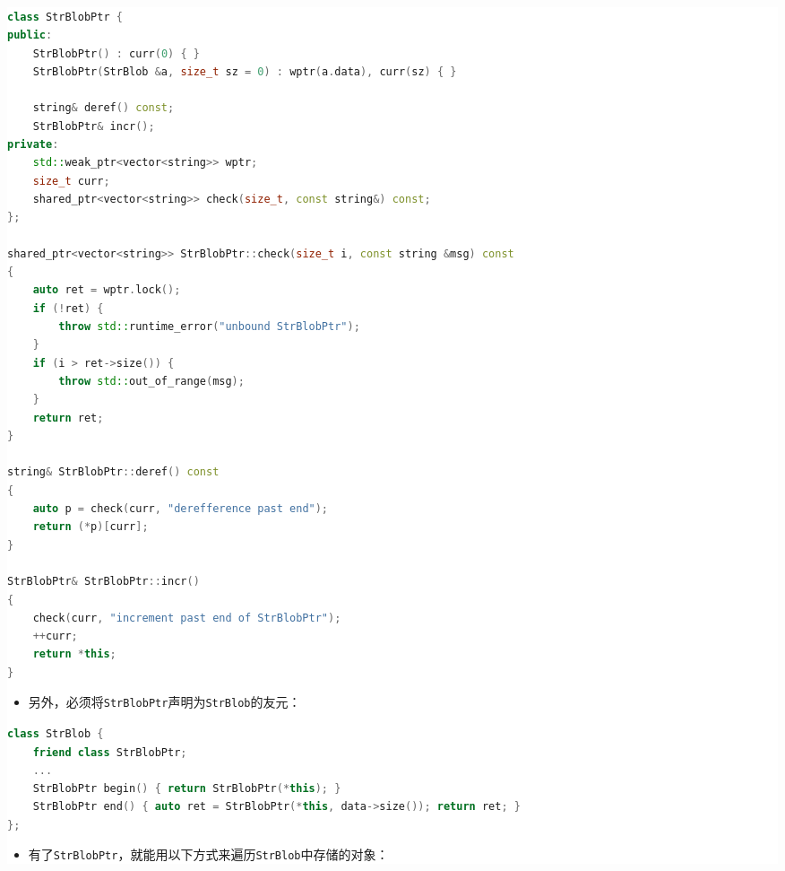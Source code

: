   ```cpp
  class StrBlobPtr {
  public:
      StrBlobPtr() : curr(0) { }
      StrBlobPtr(StrBlob &a, size_t sz = 0) : wptr(a.data), curr(sz) { }
      
      string& deref() const;
      StrBlobPtr& incr();
  private:
      std::weak_ptr<vector<string>> wptr;
      size_t curr;
      shared_ptr<vector<string>> check(size_t, const string&) const;
  };

  shared_ptr<vector<string>> StrBlobPtr::check(size_t i, const string &msg) const
  {
      auto ret = wptr.lock();
      if (!ret) {
          throw std::runtime_error("unbound StrBlobPtr");
      }
      if (i > ret->size()) {
          throw std::out_of_range(msg);
      }
      return ret;
  }

  string& StrBlobPtr::deref() const
  {
      auto p = check(curr, "derefference past end");
      return (*p)[curr];
  }

  StrBlobPtr& StrBlobPtr::incr()
  {
      check(curr, "increment past end of StrBlobPtr");
      ++curr;
      return *this;
  }
  ```

  - 另外，必须将`StrBlobPtr`声明为`StrBlob`的友元：

  ```cpp
  class StrBlob {
      friend class StrBlobPtr;
      ...
      StrBlobPtr begin() { return StrBlobPtr(*this); }
      StrBlobPtr end() { auto ret = StrBlobPtr(*this, data->size()); return ret; }
  };

  ```
  - 有了`StrBlobPtr`，就能用以下方式来遍历`StrBlob`中存储的对象：
